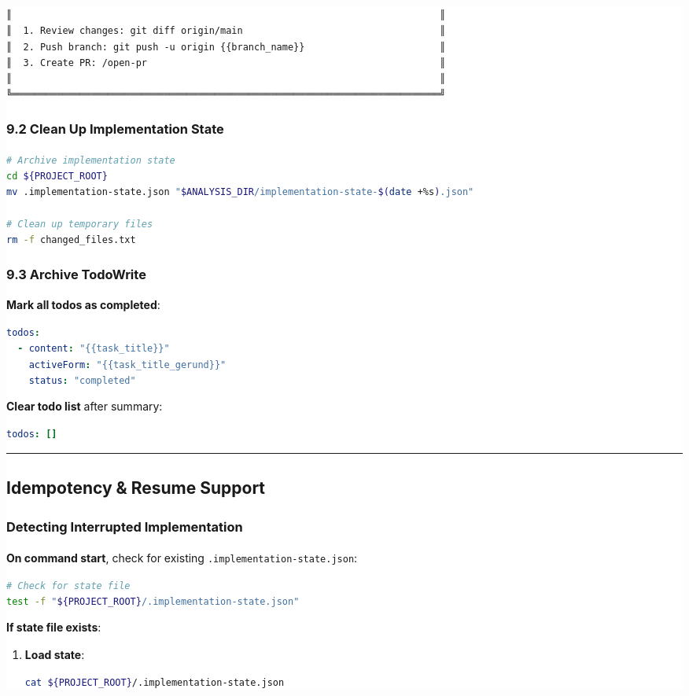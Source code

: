 ```text
║                                                                            ║
║  1. Review changes: git diff origin/main                                   ║
║  2. Push branch: git push -u origin {{branch_name}}                        ║
║  3. Create PR: /open-pr                                                    ║
║                                                                            ║
╚════════════════════════════════════════════════════════════════════════════╝
```

### 9.2 Clean Up Implementation State

```bash
# Archive implementation state
cd ${PROJECT_ROOT}
mv .implementation-state.json "$ANALYSIS_DIR/implementation-state-$(date +%s).json"

# Clean up temporary files
rm -f changed_files.txt
```

### 9.3 Archive TodoWrite

**Mark all todos as completed**:

```yaml
todos:
  - content: "{{task_title}}"
    activeForm: "{{task_title_gerund}}"
    status: "completed"
```

**Clear todo list** after summary:

```yaml
todos: []
```

---

## Idempotency & Resume Support

### Detecting Interrupted Implementation

**On command start**, check for existing `.implementation-state.json`:

```bash
# Check for state file
test -f "${PROJECT_ROOT}/.implementation-state.json"
```

**If state file exists**:

1. **Load state**:

   ```bash
   cat ${PROJECT_ROOT}/.implementation-state.json
   ```
